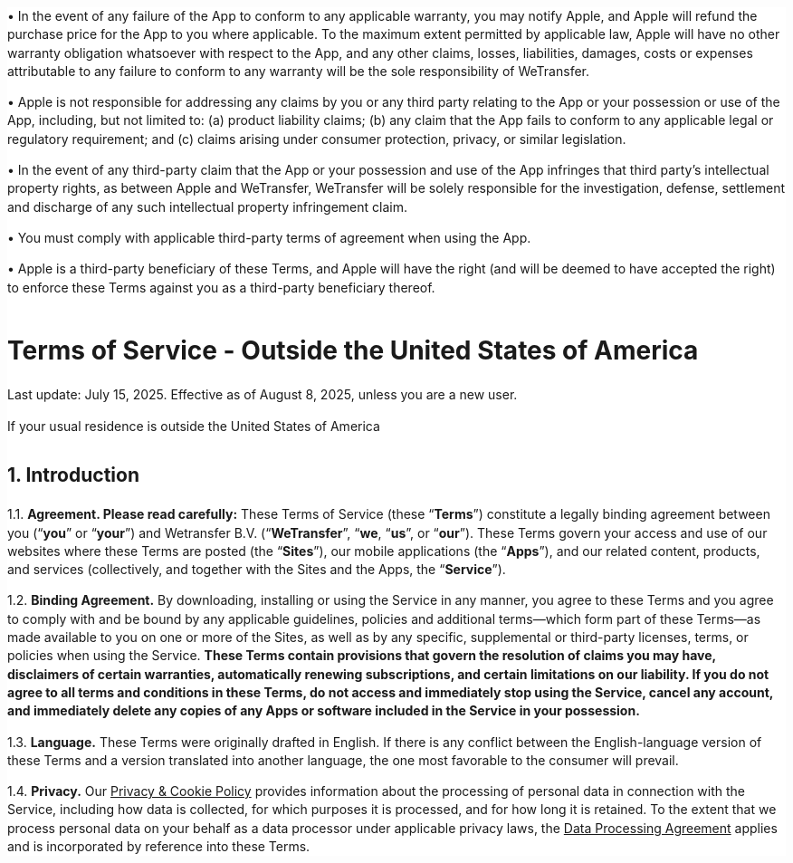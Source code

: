 • In the event of any failure of the App to conform to any applicable warranty, you may notify Apple, and Apple will refund the purchase price for the App to you where applicable. To the maximum extent permitted by applicable law, Apple will have no other warranty obligation whatsoever with respect to the App, and any other claims, losses, liabilities, damages, costs or expenses attributable to any failure to conform to any warranty will be the sole responsibility of WeTransfer.

• Apple is not responsible for addressing any claims by you or any third party relating to the App or your possession or use of the App, including, but not limited to: (a) product liability claims; (b) any claim that the App fails to conform to any applicable legal or regulatory requirement; and (c) claims arising under consumer protection, privacy, or similar legislation.

• In the event of any third-party claim that the App or your possession and use of the App infringes that third party’s intellectual property rights, as between Apple and WeTransfer, WeTransfer will be solely responsible for the investigation, defense, settlement and discharge of any such intellectual property infringement claim.

• You must comply with applicable third-party terms of agreement when using the App.

• Apple is a third-party beneficiary of these Terms, and Apple will have the right (and will be deemed to have accepted the right) to enforce these Terms against you as a third-party beneficiary thereof.

Terms of Service - Outside the United States of America
=======================================================

Last update: July 15, 2025. Effective as of August 8, 2025, unless you are a new user.

If your usual residence is outside the United States of America

1\. Introduction
----------------

1.1. **Agreement. Please read carefully:** These Terms of Service (these “**Terms**”) constitute a legally binding agreement between you (“**you**” or “**your**”) and Wetransfer B.V. (“**WeTransfer**”, “**we**, “**us**”, or “**our**”). These Terms govern your access and use of our websites where these Terms are posted (the “**Sites**”), our mobile applications (the “**Apps**”), and our related content, products, and services (collectively, and together with the Sites and the Apps, the “**Service**”). 

1.2. **Binding Agreement.** By downloading, installing or using the Service in any manner, you agree to these Terms and you agree to comply with and be bound by any applicable guidelines, policies and additional terms—which form part of these Terms—as made available to you on one or more of the Sites, as well as by any specific, supplemental or third-party licenses, terms, or policies when using the Service. **These Terms contain provisions that govern the resolution of claims you may have, disclaimers of certain warranties, automatically renewing subscriptions, and certain limitations on our liability. If you do not agree to all terms and conditions in these Terms, do not access and immediately stop using the Service, cancel any account, and immediately delete any copies of any Apps or software included in the Service in your possession.**

1.3. **Language.** These Terms were originally drafted in English. If there is any conflict between the English-language version of these Terms and a version translated into another language, the one most favorable to the consumer will prevail.

1.4. **Privacy.** Our [Privacy & Cookie Policy](https://wetransfer.com/explore/legal/privacy) provides information about the processing of personal data in connection with the Service, including how data is collected, for which purposes it is processed, and for how long it is retained. To the extent that we process personal data on your behalf as a data processor under applicable privacy laws, the [Data Processing Agreement](https://wetransfer.com/documents/WeTransfer_Data_Processing_Agreement.pdf) applies and is incorporated by reference into these Terms.
